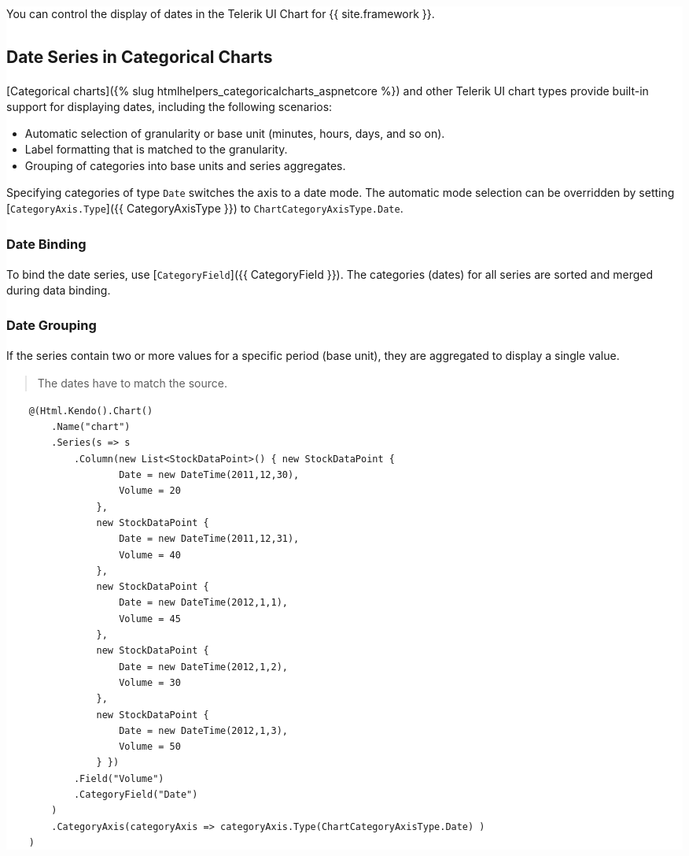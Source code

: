 You can control the display of dates in the Telerik UI Chart for {{ site.framework }}.

## Date Series in Categorical Charts

[Categorical charts]({% slug htmlhelpers_categoricalcharts_aspnetcore %}) and other Telerik UI chart types provide built-in support for displaying dates, including the following scenarios:

* Automatic selection of granularity or base unit (minutes, hours, days, and so on).
* Label formatting that is matched to the granularity.
* Grouping of categories into base units and series aggregates.

Specifying categories of type `Date` switches the axis to a date mode. The automatic mode selection can be overridden by setting [`CategoryAxis.Type`]({{ CategoryAxisType }}) to `ChartCategoryAxisType.Date`.

### Date Binding

To bind the date series, use [`CategoryField`]({{ CategoryField }}). The categories (dates) for all series are sorted and merged during data binding.

### Date Grouping

If the series contain two or more values for a specific period (base unit), they are aggregated to display a single value.

> The dates have to match the source.

```HtmlHelper
    @(Html.Kendo().Chart()
        .Name("chart")
        .Series(s => s
            .Column(new List<StockDataPoint>() { new StockDataPoint {
                    Date = new DateTime(2011,12,30),
                    Volume = 20
                },
                new StockDataPoint {
                    Date = new DateTime(2011,12,31),
                    Volume = 40
                },
                new StockDataPoint {
                    Date = new DateTime(2012,1,1),
                    Volume = 45
                },
                new StockDataPoint {
                    Date = new DateTime(2012,1,2),
                    Volume = 30
                },
                new StockDataPoint {
                    Date = new DateTime(2012,1,3),
                    Volume = 50
                } })
            .Field("Volume")
            .CategoryField("Date")
        )
        .CategoryAxis(categoryAxis => categoryAxis.Type(ChartCategoryAxisType.Date) )
    )
```
